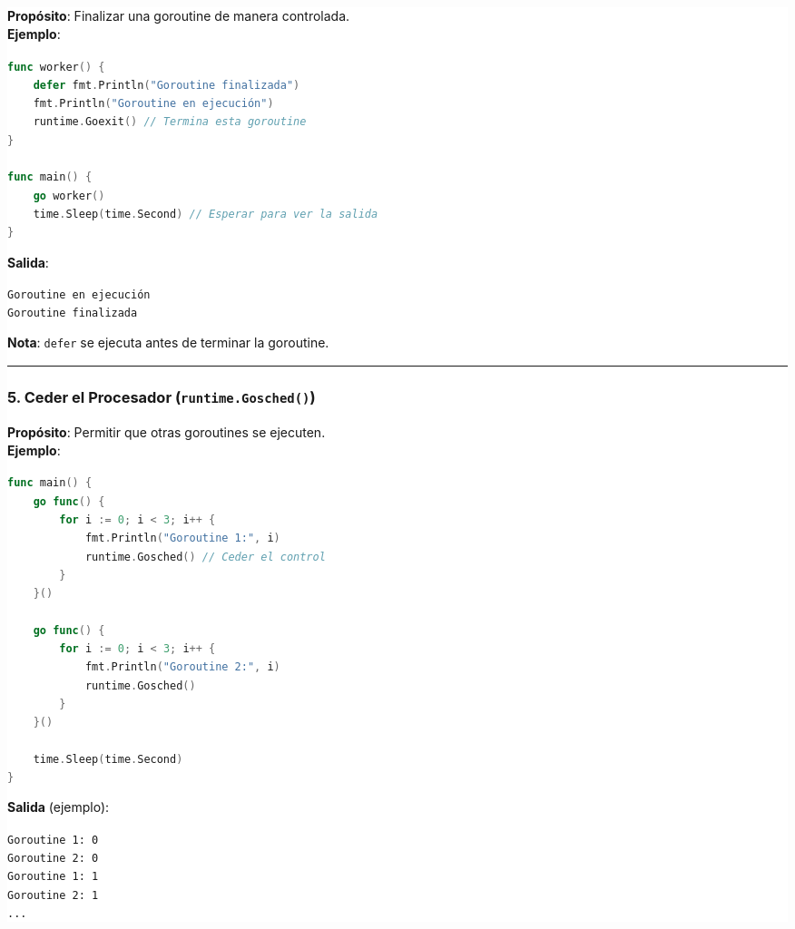 **Propósito**: Finalizar una goroutine de manera controlada.  
**Ejemplo**:

```go
func worker() {
    defer fmt.Println("Goroutine finalizada")
    fmt.Println("Goroutine en ejecución")
    runtime.Goexit() // Termina esta goroutine
}

func main() {
    go worker()
    time.Sleep(time.Second) // Esperar para ver la salida
}
```

**Salida**:

```text
Goroutine en ejecución
Goroutine finalizada
```

**Nota**: `defer` se ejecuta antes de terminar la goroutine.

---

### 5. **Ceder el Procesador (`runtime.Gosched()`)**

**Propósito**: Permitir que otras goroutines se ejecuten.  
**Ejemplo**:

```go
func main() {
    go func() {
        for i := 0; i < 3; i++ {
            fmt.Println("Goroutine 1:", i)
            runtime.Gosched() // Ceder el control
        }
    }()

    go func() {
        for i := 0; i < 3; i++ {
            fmt.Println("Goroutine 2:", i)
            runtime.Gosched()
        }
    }()

    time.Sleep(time.Second)
}
```

**Salida** (ejemplo):

```text
Goroutine 1: 0
Goroutine 2: 0
Goroutine 1: 1
Goroutine 2: 1
...
```

